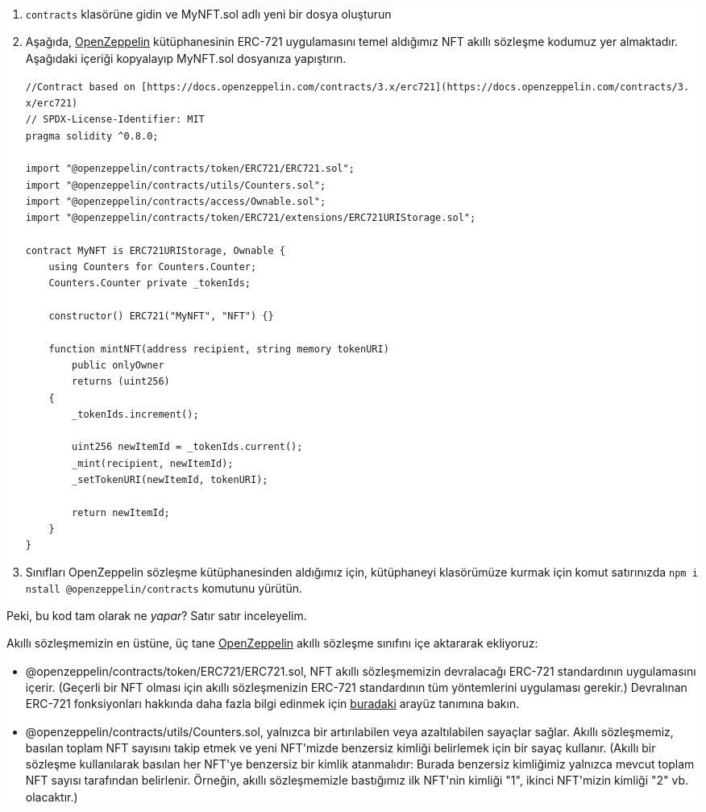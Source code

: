 1. `contracts` klasörüne gidin ve MyNFT.sol adlı yeni bir dosya oluşturun

2. Aşağıda, [OpenZeppelin](https://docs.openzeppelin.com/contracts/3.x/erc721) kütüphanesinin ERC-721 uygulamasını temel aldığımız NFT akıllı sözleşme kodumuz yer almaktadır. Aşağıdaki içeriği kopyalayıp MyNFT.sol dosyanıza yapıştırın.

   ```solidity
   //Contract based on [https://docs.openzeppelin.com/contracts/3.x/erc721](https://docs.openzeppelin.com/contracts/3.x/erc721)
   // SPDX-License-Identifier: MIT
   pragma solidity ^0.8.0;

   import "@openzeppelin/contracts/token/ERC721/ERC721.sol";
   import "@openzeppelin/contracts/utils/Counters.sol";
   import "@openzeppelin/contracts/access/Ownable.sol";
   import "@openzeppelin/contracts/token/ERC721/extensions/ERC721URIStorage.sol";

   contract MyNFT is ERC721URIStorage, Ownable {
       using Counters for Counters.Counter;
       Counters.Counter private _tokenIds;

       constructor() ERC721("MyNFT", "NFT") {}

       function mintNFT(address recipient, string memory tokenURI)
           public onlyOwner
           returns (uint256)
       {
           _tokenIds.increment();

           uint256 newItemId = _tokenIds.current();
           _mint(recipient, newItemId);
           _setTokenURI(newItemId, tokenURI);

           return newItemId;
       }
   }
   ```

3. Sınıfları OpenZeppelin sözleşme kütüphanesinden aldığımız için, kütüphaneyi klasörümüze kurmak için komut satırınızda `npm install @openzeppelin/contracts` komutunu yürütün.

Peki, bu kod tam olarak ne _yapar_? Satır satır inceleyelim.

Akıllı sözleşmemizin en üstüne, üç tane [OpenZeppelin](https://openzeppelin.com/) akıllı sözleşme sınıfını içe aktararak ekliyoruz:

- @openzeppelin/contracts/token/ERC721/ERC721.sol, NFT akıllı sözleşmemizin devralacağı ERC-721 standardının uygulamasını içerir. (Geçerli bir NFT olması için akıllı sözleşmenizin ERC-721 standardının tüm yöntemlerini uygulaması gerekir.) Devralınan ERC-721 fonksiyonları hakkında daha fazla bilgi edinmek için [buradaki](https://eips.ethereum.org/EIPS/eip-721) arayüz tanımına bakın.

- @openzeppelin/contracts/utils/Counters.sol, yalnızca bir artırılabilen veya azaltılabilen sayaçlar sağlar. Akıllı sözleşmemiz, basılan toplam NFT sayısını takip etmek ve yeni NFT'mizde benzersiz kimliği belirlemek için bir sayaç kullanır. (Akıllı bir sözleşme kullanılarak basılan her NFT'ye benzersiz bir kimlik atanmalıdır: Burada benzersiz kimliğimiz yalnızca mevcut toplam NFT sayısı tarafından belirlenir. Örneğin, akıllı sözleşmemizle bastığımız ilk NFT'nin kimliği "1", ikinci NFT'mizin kimliği "2" vb. olacaktır.)
